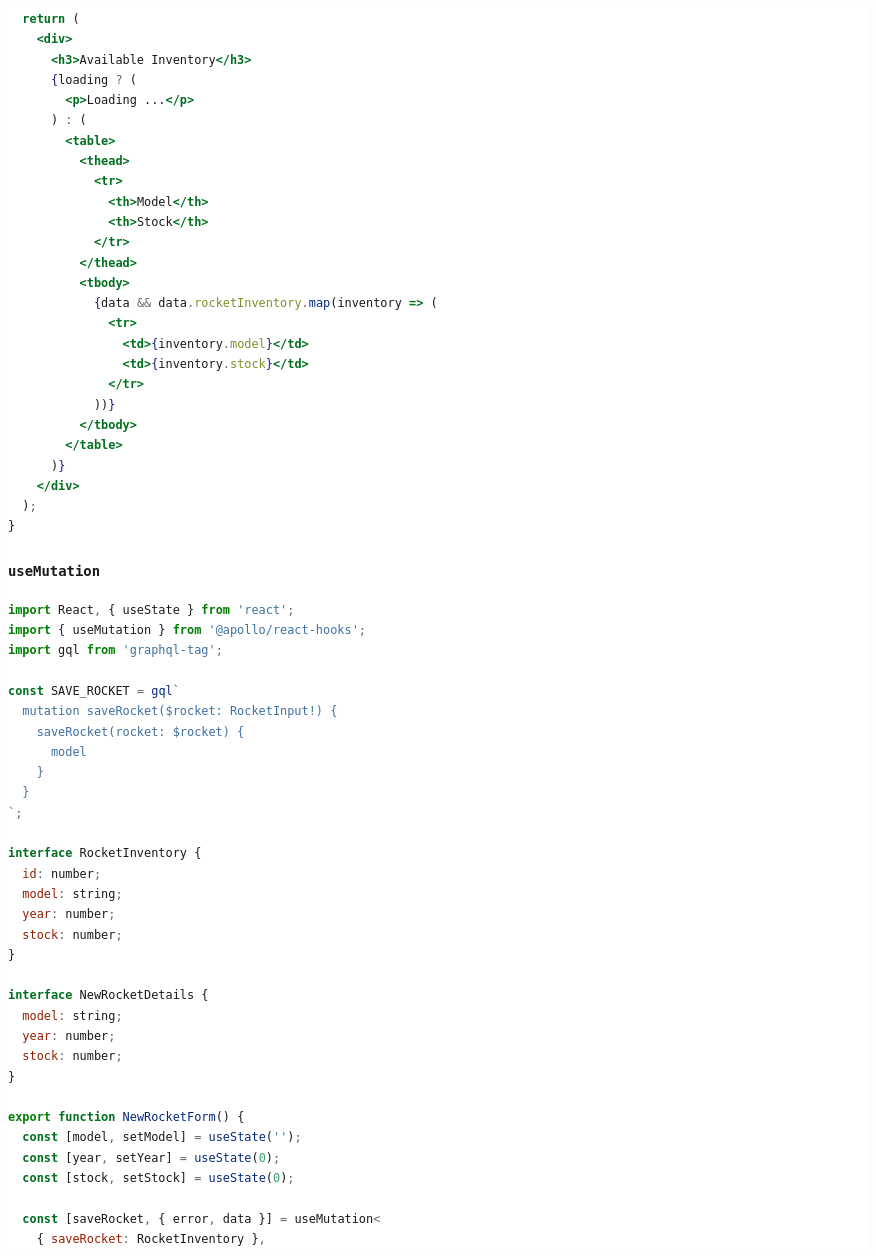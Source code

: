 ```jsx
  return (
    <div>
      <h3>Available Inventory</h3>
      {loading ? (
        <p>Loading ...</p>
      ) : (
        <table>
          <thead>
            <tr>
              <th>Model</th>
              <th>Stock</th>
            </tr>
          </thead>
          <tbody>
            {data && data.rocketInventory.map(inventory => (
              <tr>
                <td>{inventory.model}</td>
                <td>{inventory.stock}</td>
              </tr>
            ))}
          </tbody>
        </table>
      )}
    </div>
  );
}
```

### `useMutation`

```jsx
import React, { useState } from 'react';
import { useMutation } from '@apollo/react-hooks';
import gql from 'graphql-tag';

const SAVE_ROCKET = gql`
  mutation saveRocket($rocket: RocketInput!) {
    saveRocket(rocket: $rocket) {
      model
    }
  }
`;

interface RocketInventory {
  id: number;
  model: string;
  year: number;
  stock: number;
}

interface NewRocketDetails {
  model: string;
  year: number;
  stock: number;
}

export function NewRocketForm() {
  const [model, setModel] = useState('');
  const [year, setYear] = useState(0);
  const [stock, setStock] = useState(0);

  const [saveRocket, { error, data }] = useMutation<
    { saveRocket: RocketInventory },
```